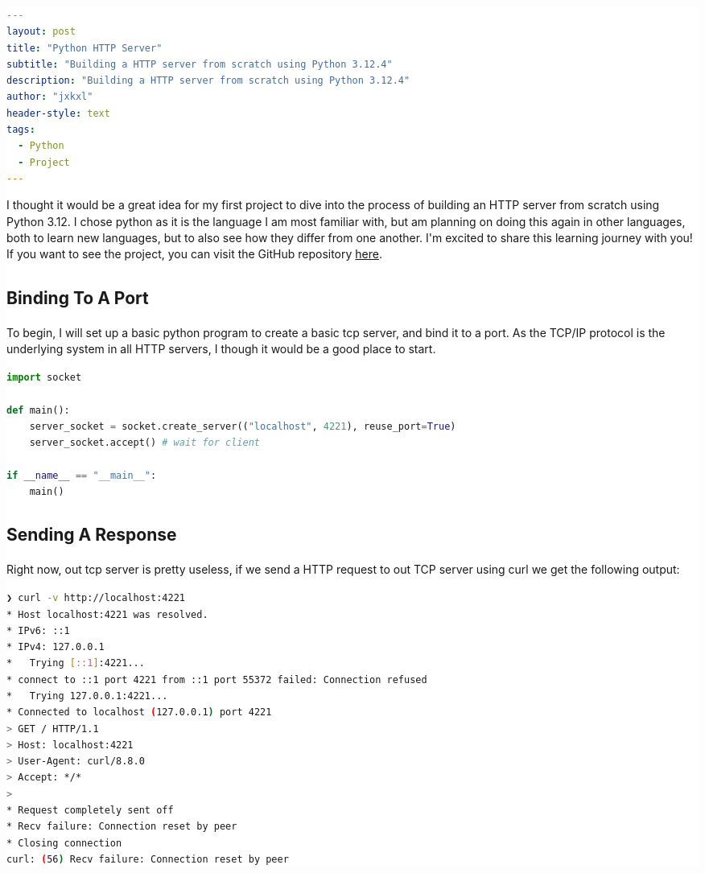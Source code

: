 ```yaml
---
layout: post
title: "Python HTTP Server"
subtitle: "Building a HTTP server from scratch using Python 3.12.4"
description: "Building a HTTP server from scratch using Python 3.12.4"
author: "jxkxl"
header-style: text
tags:
  - Python
  - Project
---
```


I thought it would be a great idea for my first project to dive into the process of building an HTTP server from scratch using Python 3.12. I chose python as it is the language I am most familiar with, but am planning on doing this again in other languages, both to learn new languages, but to also see how they differ from one another. I'm excited to share this learning journey with you! If you want to see the project, you can visit the GitHub repository [here](https://github.com/jxkx1/py-http-server).

## Binding To A Port
To begin, I will set up a basic python program to create a basic tcp server, and bind it to a port. As the TCP/IP protocol is the underlying system in all HTTP servers, I though it would be a good place to start.
```python
import socket

def main():
    server_socket = socket.create_server(("localhost", 4221), reuse_port=True)
    server_socket.accept() # wait for client

if __name__ == "__main__":
    main()

```

## Sending A Response
Right now, out tcp server is pretty useless, if we send a HTTP request to out TCP server using curl we get the following output:
```bash
❯ curl -v http://localhost:4221
* Host localhost:4221 was resolved.
* IPv6: ::1
* IPv4: 127.0.0.1
*   Trying [::1]:4221...
* connect to ::1 port 4221 from ::1 port 55372 failed: Connection refused
*   Trying 127.0.0.1:4221...
* Connected to localhost (127.0.0.1) port 4221
> GET / HTTP/1.1
> Host: localhost:4221
> User-Agent: curl/8.8.0
> Accept: */*
> 
* Request completely sent off
* Recv failure: Connection reset by peer
* Closing connection
curl: (56) Recv failure: Connection reset by peer
```
